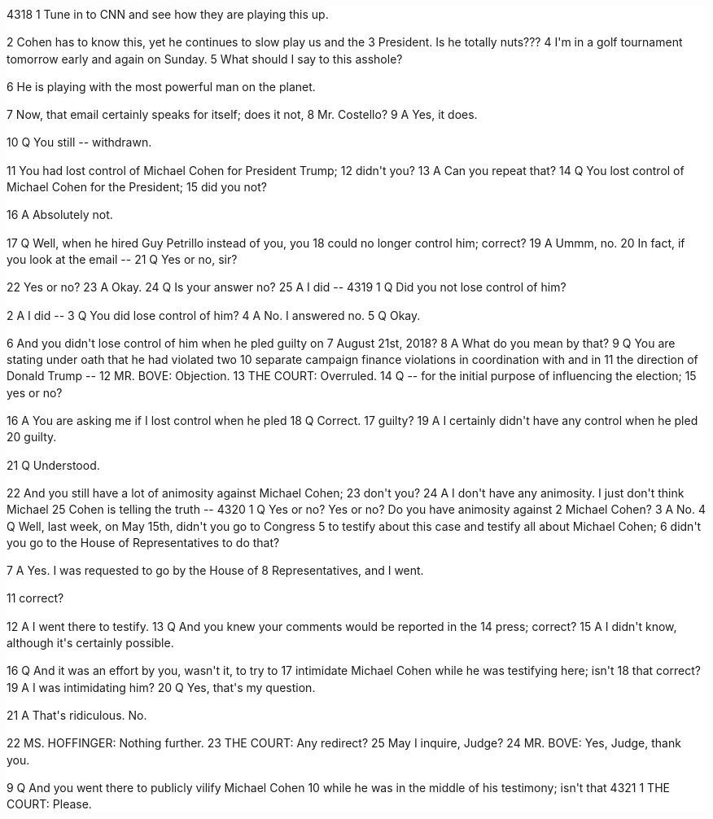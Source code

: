 4318 1 Tune in to CNN and see how they are playing this up.

2 Cohen has to know this, yet he continues to slow play us and the 3 President. Is he totally nuts??? 4 I'm in a golf tournament tomorrow early and again on Sunday. 5 What should I say to this asshole?

6 He is playing with the most powerful man on the planet.

7 Now, that email certainly speaks for itself; does it not, 8 Mr. Costello? 9 A Yes, it does.

10 Q You still -- withdrawn.

11 You had lost control of Michael Cohen for President Trump; 12 didn't you? 13 A Can you repeat that? 14 Q You lost control of Michael Cohen for the President; 15 did you not?

16 A Absolutely not.

17 Q Well, when he hired Guy Petrillo instead of you, you 18 could no longer control him; correct? 19 A Ummm, no. 20 In fact, if you look at the email --
21 Q Yes or no, sir?

22 Yes or no? 23 A Okay. 24 Q Is your answer no? 25 A I did --
4319 1 Q Did you not lose control of him?

2 A I did -- 3 Q You did lose control of him? 4 A No. I answered no. 5 Q Okay.

6 And you didn't lose control of him when he pled guilty on 7 August 21st, 2018? 8 A What do you mean by that? 9 Q You are stating under oath that he had violated two 10 separate campaign finance violations in coordination with and in 11 the direction of Donald Trump --
12 MR. BOVE: Objection. 13 THE COURT: Overruled. 14 Q -- for the initial purpose of influencing the election; 15 yes or no?

16 A You are asking me if I lost control when he pled 18 Q Correct. 17 guilty? 19 A I certainly didn't have any control when he pled 20 guilty.

21 Q Understood.

22 And you still have a lot of animosity against Michael Cohen; 23 don't you? 24 A I don't have any animosity. I just don't think Michael 25 Cohen is telling the truth --
4320 1 Q Yes or no? Yes or no? Do you have animosity against 2 Michael Cohen? 3 A No. 4 Q Well, last week, on May 15th, didn't you go to Congress 5 to testify about this case and testify all about Michael Cohen; 6 didn't you go to the House of Representatives to do that?

7 A Yes. I was requested to go by the House of 8 Representatives, and I went.

11 correct?

12 A I went there to testify. 13 Q And you knew your comments would be reported in the 14 press; correct? 15 A I didn't know, although it's certainly possible.

16 Q And it was an effort by you, wasn't it, to try to 17 intimidate Michael Cohen while he was testifying here; isn't 18 that correct? 19 A I was intimidating him? 20 Q Yes, that's my question.

21 A That's ridiculous. No.

22 MS. HOFFINGER: Nothing further. 23 THE COURT: Any redirect? 25 May I inquire, Judge? 24 MR. BOVE: Yes, Judge, thank you.

9 Q And you went there to publicly vilify Michael Cohen 10 while he was in the middle of his testimony; isn't that 4321 1 THE COURT: Please.
